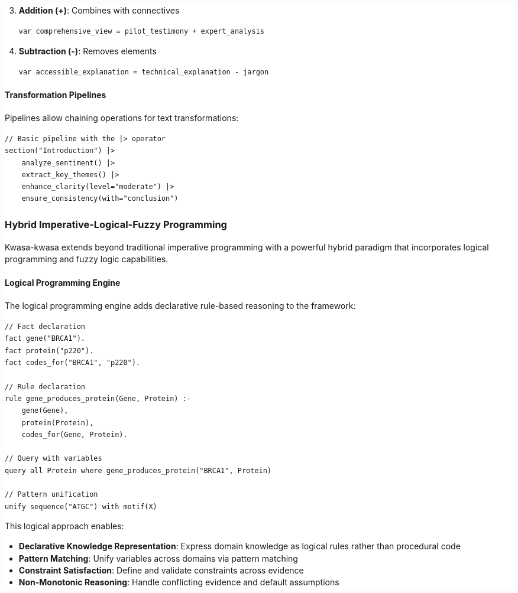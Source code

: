 3. **Addition (+)**: Combines with connectives
   ```turbulance
   var comprehensive_view = pilot_testimony + expert_analysis
   ```

4. **Subtraction (-)**: Removes elements
   ```turbulance
   var accessible_explanation = technical_explanation - jargon
   ```

#### Transformation Pipelines

Pipelines allow chaining operations for text transformations:

```turbulance
// Basic pipeline with the |> operator
section("Introduction") |>
    analyze_sentiment() |>
    extract_key_themes() |>
    enhance_clarity(level="moderate") |>
    ensure_consistency(with="conclusion")
```

### Hybrid Imperative-Logical-Fuzzy Programming

Kwasa-kwasa extends beyond traditional imperative programming with a powerful hybrid paradigm that incorporates logical programming and fuzzy logic capabilities.

#### Logical Programming Engine

The logical programming engine adds declarative rule-based reasoning to the framework:

```turbulance
// Fact declaration
fact gene("BRCA1").
fact protein("p220").
fact codes_for("BRCA1", "p220").

// Rule declaration
rule gene_produces_protein(Gene, Protein) :-
    gene(Gene),
    protein(Protein),
    codes_for(Gene, Protein).

// Query with variables
query all Protein where gene_produces_protein("BRCA1", Protein)

// Pattern unification
unify sequence("ATGC") with motif(X)
```

This logical approach enables:
- **Declarative Knowledge Representation**: Express domain knowledge as logical rules rather than procedural code
- **Pattern Matching**: Unify variables across domains via pattern matching
- **Constraint Satisfaction**: Define and validate constraints across evidence
- **Non-Monotonic Reasoning**: Handle conflicting evidence and default assumptions
